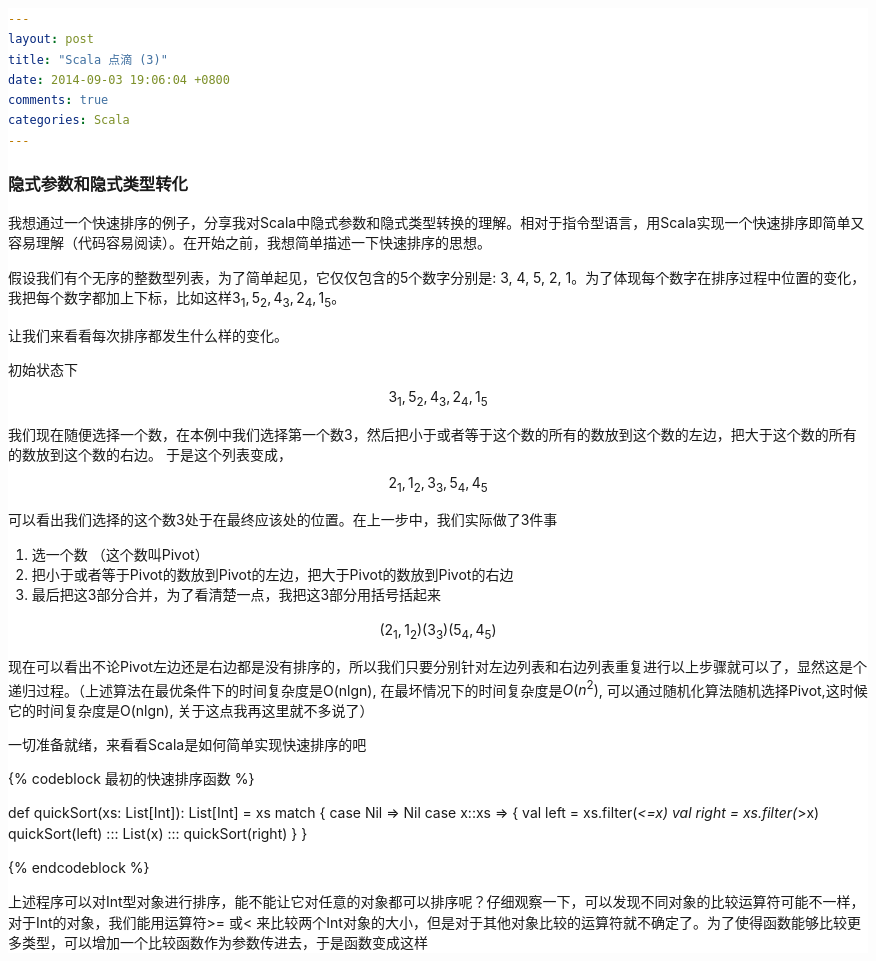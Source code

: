 ```yaml
---
layout: post
title: "Scala 点滴 (3)"
date: 2014-09-03 19:06:04 +0800
comments: true
categories: Scala
---
```



### 隐式参数和隐式类型转化 ###

我想通过一个快速排序的例子，分享我对Scala中隐式参数和隐式类型转换的理解。相对于指令型语言，用Scala实现一个快速排序即简单又容易理解（代码容易阅读）。在开始之前，我想简单描述一下快速排序的思想。

假设我们有个无序的整数型列表，为了简单起见，它仅仅包含的5个数字分别是: 3, 4, 5, 2, 1。为了体现每个数字在排序过程中位置的变化，我把每个数字都加上下标，比如这样$3_1, 5_2, 4_3, 2_4, 1_5$。

让我们来看看每次排序都发生什么样的变化。

初始状态下
$$3_1, 5_2, 4_3, 2_4, 1_5$$

我们现在随便选择一个数，在本例中我们选择第一个数3，然后把小于或者等于这个数的所有的数放到这个数的左边，把大于这个数的所有的数放到这个数的右边。
于是这个列表变成，
$$2_1, 1_2, 3_3, 5_4, 4_5$$

可以看出我们选择的这个数3处于在最终应该处的位置。在上一步中，我们实际做了3件事

1. 选一个数 （这个数叫Pivot）
2. 把小于或者等于Pivot的数放到Pivot的左边，把大于Pivot的数放到Pivot的右边 
3. 最后把这3部分合并，为了看清楚一点，我把这3部分用括号括起来

$$(2_1, 1_2) (3_3) (5_4, 4_5)$$


现在可以看出不论Pivot左边还是右边都是没有排序的，所以我们只要分别针对左边列表和右边列表重复进行以上步骤就可以了，显然这是个递归过程。（上述算法在最优条件下的时间复杂度是O(nlgn), 在最坏情况下的时间复杂度是$O(n^2)$, 可以通过随机化算法随机选择Pivot,这时候它的时间复杂度是O(nlgn), 关于这点我再这里就不多说了）

一切准备就绪，来看看Scala是如何简单实现快速排序的吧


{% codeblock 最初的快速排序函数 %}

def quickSort(xs: List[Int]): List[Int] = xs match {
 case Nil => Nil
 case x::xs => {
	val left = xs.filter(_<=x)
	val right = xs.filter(_>x)
	quickSort(left) ::: List(x) ::: quickSort(right)
 }
}

{% endcodeblock %}


上述程序可以对Int型对象进行排序，能不能让它对任意的对象都可以排序呢？仔细观察一下，可以发现不同对象的比较运算符可能不一样，对于Int的对象，我们能用运算符>= 或< 来比较两个Int对象的大小，但是对于其他对象比较的运算符就不确定了。为了使得函数能够比较更多类型，可以增加一个比较函数作为参数传进去，于是函数变成这样
